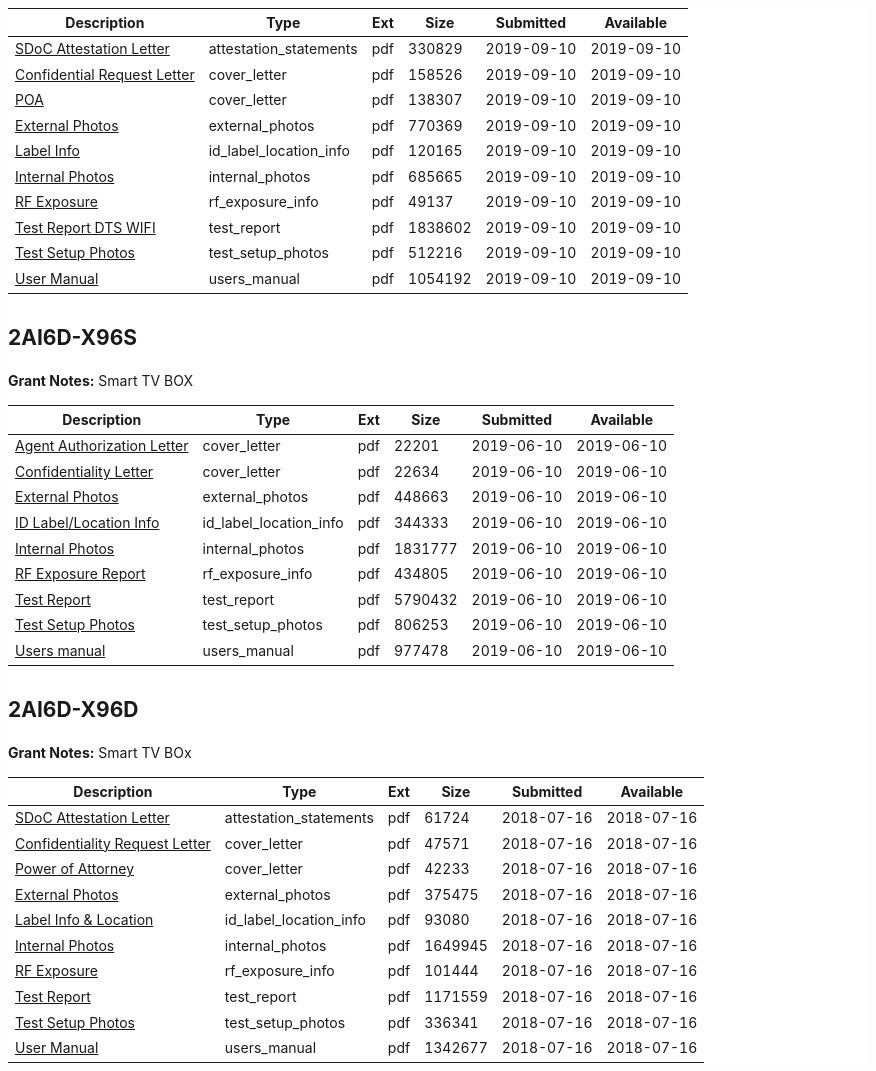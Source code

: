 | Description | Type | Ext | Size | Submitted | Available |
| ----------- | ---- | --- | ---- | --------- | --------- |
| [SDoC Attestation Letter](2AI6D-X96H/4724fdf7758ce9b0607fb4518222fc44/4438873.pdf) | attestation_statements | pdf | 330829 | 2019-09-10 | 2019-09-10 |
| [Confidential Request Letter](2AI6D-X96H/4724fdf7758ce9b0607fb4518222fc44/4438870.pdf) | cover_letter | pdf | 158526 | 2019-09-10 | 2019-09-10 |
| [POA](2AI6D-X96H/4724fdf7758ce9b0607fb4518222fc44/4438871.pdf) | cover_letter | pdf | 138307 | 2019-09-10 | 2019-09-10 |
| [External Photos](2AI6D-X96H/4724fdf7758ce9b0607fb4518222fc44/4438867.pdf) | external_photos | pdf | 770369 | 2019-09-10 | 2019-09-10 |
| [Label Info](2AI6D-X96H/4724fdf7758ce9b0607fb4518222fc44/4438869.pdf) | id_label_location_info | pdf | 120165 | 2019-09-10 | 2019-09-10 |
| [Internal Photos](2AI6D-X96H/4724fdf7758ce9b0607fb4518222fc44/4438868.pdf) | internal_photos | pdf | 685665 | 2019-09-10 | 2019-09-10 |
| [RF Exposure](2AI6D-X96H/4724fdf7758ce9b0607fb4518222fc44/4438872.pdf) | rf_exposure_info | pdf | 49137 | 2019-09-10 | 2019-09-10 |
| [Test Report DTS WIFI](2AI6D-X96H/4724fdf7758ce9b0607fb4518222fc44/4438874.pdf) | test_report | pdf | 1838602 | 2019-09-10 | 2019-09-10 |
| [Test Setup Photos](2AI6D-X96H/4724fdf7758ce9b0607fb4518222fc44/4438875.pdf) | test_setup_photos | pdf | 512216 | 2019-09-10 | 2019-09-10 |
| [User Manual](2AI6D-X96H/4724fdf7758ce9b0607fb4518222fc44/4438876.pdf) | users_manual | pdf | 1054192 | 2019-09-10 | 2019-09-10 |
## 2AI6D-X96S
**Grant Notes:** Smart TV BOX

| Description | Type | Ext | Size | Submitted | Available |
| ----------- | ---- | --- | ---- | --------- | --------- |
| [Agent Authorization Letter](2AI6D-X96S/68829b04a823cb640fb4a6aec851f433/4312441.pdf) | cover_letter | pdf | 22201 | 2019-06-10 | 2019-06-10 |
| [Confidentiality Letter](2AI6D-X96S/68829b04a823cb640fb4a6aec851f433/4312442.pdf) | cover_letter | pdf | 22634 | 2019-06-10 | 2019-06-10 |
| [External Photos](2AI6D-X96S/68829b04a823cb640fb4a6aec851f433/4312432.pdf) | external_photos | pdf | 448663 | 2019-06-10 | 2019-06-10 |
| [ID Label/Location Info](2AI6D-X96S/68829b04a823cb640fb4a6aec851f433/4312433.pdf) | id_label_location_info | pdf | 344333 | 2019-06-10 | 2019-06-10 |
| [Internal Photos](2AI6D-X96S/68829b04a823cb640fb4a6aec851f433/4312440.pdf) | internal_photos | pdf | 1831777 | 2019-06-10 | 2019-06-10 |
| [RF Exposure Report](2AI6D-X96S/68829b04a823cb640fb4a6aec851f433/4312443.pdf) | rf_exposure_info | pdf | 434805 | 2019-06-10 | 2019-06-10 |
| [Test Report](2AI6D-X96S/68829b04a823cb640fb4a6aec851f433/4312437.pdf) | test_report | pdf | 5790432 | 2019-06-10 | 2019-06-10 |
| [Test Setup Photos](2AI6D-X96S/68829b04a823cb640fb4a6aec851f433/4312438.pdf) | test_setup_photos | pdf | 806253 | 2019-06-10 | 2019-06-10 |
| [Users manual](2AI6D-X96S/68829b04a823cb640fb4a6aec851f433/4312434.pdf) | users_manual | pdf | 977478 | 2019-06-10 | 2019-06-10 |
## 2AI6D-X96D
**Grant Notes:** Smart TV BOx

| Description | Type | Ext | Size | Submitted | Available |
| ----------- | ---- | --- | ---- | --------- | --------- |
| [SDoC Attestation Letter](2AI6D-X96D/a818f1523aebf53a123b57e4e090ff6a/3925666.pdf) | attestation_statements | pdf | 61724 | 2018-07-16 | 2018-07-16 |
| [Confidentiality Request Letter](2AI6D-X96D/a818f1523aebf53a123b57e4e090ff6a/3925663.pdf) | cover_letter | pdf | 47571 | 2018-07-16 | 2018-07-16 |
| [Power of Attorney](2AI6D-X96D/a818f1523aebf53a123b57e4e090ff6a/3925664.pdf) | cover_letter | pdf | 42233 | 2018-07-16 | 2018-07-16 |
| [External Photos](2AI6D-X96D/a818f1523aebf53a123b57e4e090ff6a/3925660.pdf) | external_photos | pdf | 375475 | 2018-07-16 | 2018-07-16 |
| [Label Info & Location](2AI6D-X96D/a818f1523aebf53a123b57e4e090ff6a/3925662.pdf) | id_label_location_info | pdf | 93080 | 2018-07-16 | 2018-07-16 |
| [Internal Photos](2AI6D-X96D/a818f1523aebf53a123b57e4e090ff6a/3925661.pdf) | internal_photos | pdf | 1649945 | 2018-07-16 | 2018-07-16 |
| [RF Exposure](2AI6D-X96D/a818f1523aebf53a123b57e4e090ff6a/3925665.pdf) | rf_exposure_info | pdf | 101444 | 2018-07-16 | 2018-07-16 |
| [Test Report](2AI6D-X96D/a818f1523aebf53a123b57e4e090ff6a/3925667.pdf) | test_report | pdf | 1171559 | 2018-07-16 | 2018-07-16 |
| [Test Setup Photos](2AI6D-X96D/a818f1523aebf53a123b57e4e090ff6a/3925668.pdf) | test_setup_photos | pdf | 336341 | 2018-07-16 | 2018-07-16 |
| [User Manual](2AI6D-X96D/a818f1523aebf53a123b57e4e090ff6a/3925669.pdf) | users_manual | pdf | 1342677 | 2018-07-16 | 2018-07-16 |